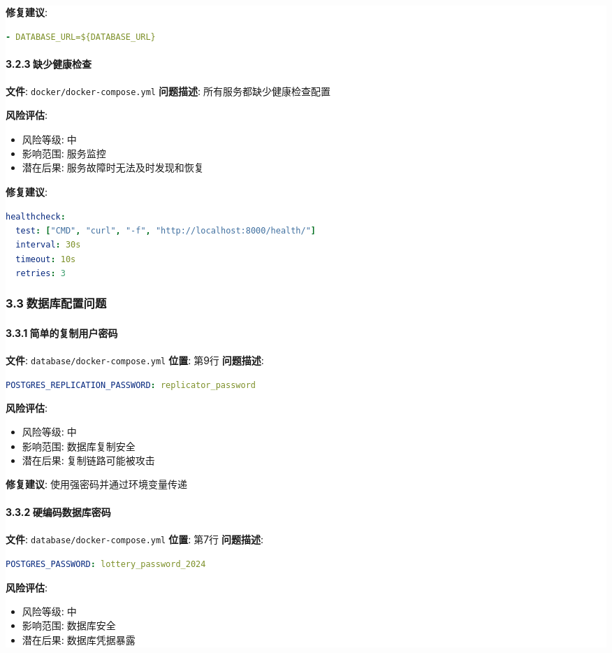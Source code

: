 **修复建议**:
```yaml
- DATABASE_URL=${DATABASE_URL}
```

#### 3.2.3 缺少健康检查

**文件**: `docker/docker-compose.yml`
**问题描述**: 所有服务都缺少健康检查配置

**风险评估**:
- 风险等级: 中
- 影响范围: 服务监控
- 潜在后果: 服务故障时无法及时发现和恢复

**修复建议**:
```yaml
healthcheck:
  test: ["CMD", "curl", "-f", "http://localhost:8000/health/"]
  interval: 30s
  timeout: 10s
  retries: 3
```

### 3.3 数据库配置问题

#### 3.3.1 简单的复制用户密码

**文件**: `database/docker-compose.yml`
**位置**: 第9行
**问题描述**:
```yaml
POSTGRES_REPLICATION_PASSWORD: replicator_password
```

**风险评估**:
- 风险等级: 中
- 影响范围: 数据库复制安全
- 潜在后果: 复制链路可能被攻击

**修复建议**:
使用强密码并通过环境变量传递

#### 3.3.2 硬编码数据库密码

**文件**: `database/docker-compose.yml`
**位置**: 第7行
**问题描述**:
```yaml
POSTGRES_PASSWORD: lottery_password_2024
```

**风险评估**:
- 风险等级: 中
- 影响范围: 数据库安全
- 潜在后果: 数据库凭据暴露
